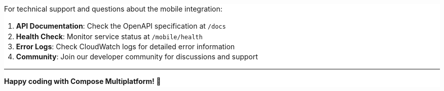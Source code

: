 For technical support and questions about the mobile integration:

1. **API Documentation**: Check the OpenAPI specification at `/docs`
2. **Health Check**: Monitor service status at `/mobile/health`
3. **Error Logs**: Check CloudWatch logs for detailed error information
4. **Community**: Join our developer community for discussions and support

---

**Happy coding with Compose Multiplatform! 🎉**
